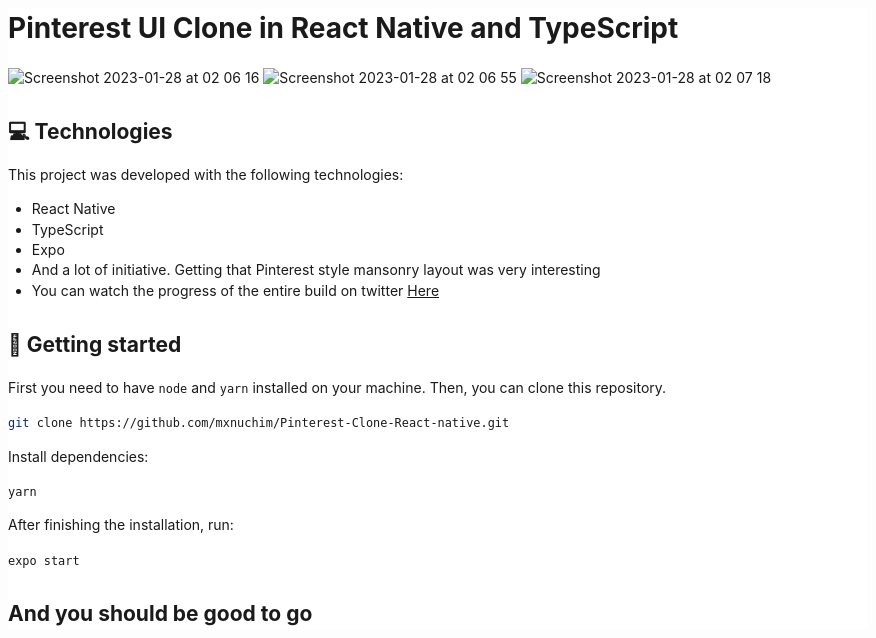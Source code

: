 <h1>
    Pinterest UI Clone in React Native and TypeScript
</h1>



<img width="1440" alt="Screenshot 2023-01-28 at 02 06 16" src="https://user-images.githubusercontent.com/55309494/215233425-94573345-7993-410b-b4e1-1717b6ac2067.png">

<img width="1440" alt="Screenshot 2023-01-28 at 02 06 55" src="https://user-images.githubusercontent.com/55309494/215233389-bba72502-8505-4d94-a1c1-8a8cb405e127.png">

<img width="1440" alt="Screenshot 2023-01-28 at 02 07 18" src="https://user-images.githubusercontent.com/55309494/215233437-ff7a8343-bc46-41ee-911c-91c2c43aebf4.png">

## 💻 Technologies

This project was developed with the following technologies:

- React Native
- TypeScript
- Expo
- And a lot of initiative. Getting that Pinterest style mansonry layout was very interesting
- You can watch the progress of the entire build on twitter <a href="https://twitter.com/manuchim_ix/status/1619248160181817344?s=20&t=-qz8FT4YLqTH2CYxzxbIwQ">Here</a>

## 📝 Getting started

First you need to have `node` and `yarn` installed on your machine. Then, you can clone this repository.

```bash
git clone https://github.com/mxnuchim/Pinterest-Clone-React-native.git
```

Install dependencies:

```bash
yarn
```

After finishing the installation, run:

```bash
expo start
```

<h2>And you should be good to go</h2>
